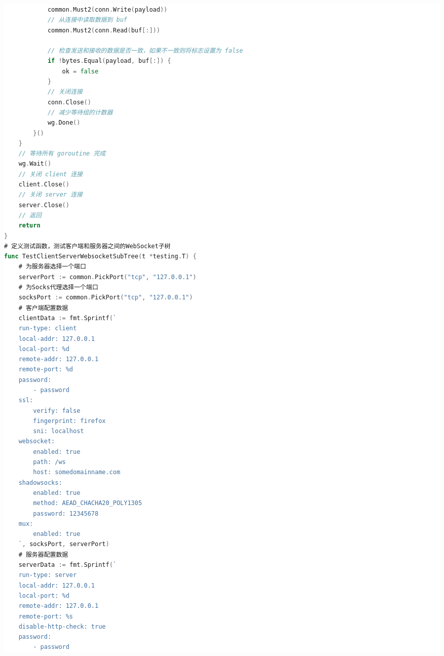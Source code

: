 ```go
            common.Must2(conn.Write(payload))
            // 从连接中读取数据到 buf
            common.Must2(conn.Read(buf[:]))

            // 检查发送和接收的数据是否一致，如果不一致则将标志设置为 false
            if !bytes.Equal(payload, buf[:]) {
                ok = false
            }
            // 关闭连接
            conn.Close()
            // 减少等待组的计数器
            wg.Done()
        }()
    }
    // 等待所有 goroutine 完成
    wg.Wait()
    // 关闭 client 连接
    client.Close()
    // 关闭 server 连接
    server.Close()
    // 返回
    return
}
# 定义测试函数，测试客户端和服务器之间的WebSocket子树
func TestClientServerWebsocketSubTree(t *testing.T) {
    # 为服务器选择一个端口
    serverPort := common.PickPort("tcp", "127.0.0.1")
    # 为Socks代理选择一个端口
    socksPort := common.PickPort("tcp", "127.0.0.1")
    # 客户端配置数据
    clientData := fmt.Sprintf(`
    run-type: client
    local-addr: 127.0.0.1
    local-port: %d
    remote-addr: 127.0.0.1
    remote-port: %d
    password:
        - password
    ssl:
        verify: false
        fingerprint: firefox
        sni: localhost
    websocket:
        enabled: true
        path: /ws
        host: somedomainname.com
    shadowsocks:
        enabled: true
        method: AEAD_CHACHA20_POLY1305
        password: 12345678
    mux:
        enabled: true
    `, socksPort, serverPort)
    # 服务器配置数据
    serverData := fmt.Sprintf(`
    run-type: server
    local-addr: 127.0.0.1
    local-port: %d
    remote-addr: 127.0.0.1
    remote-port: %s
    disable-http-check: true
    password:
        - password
```